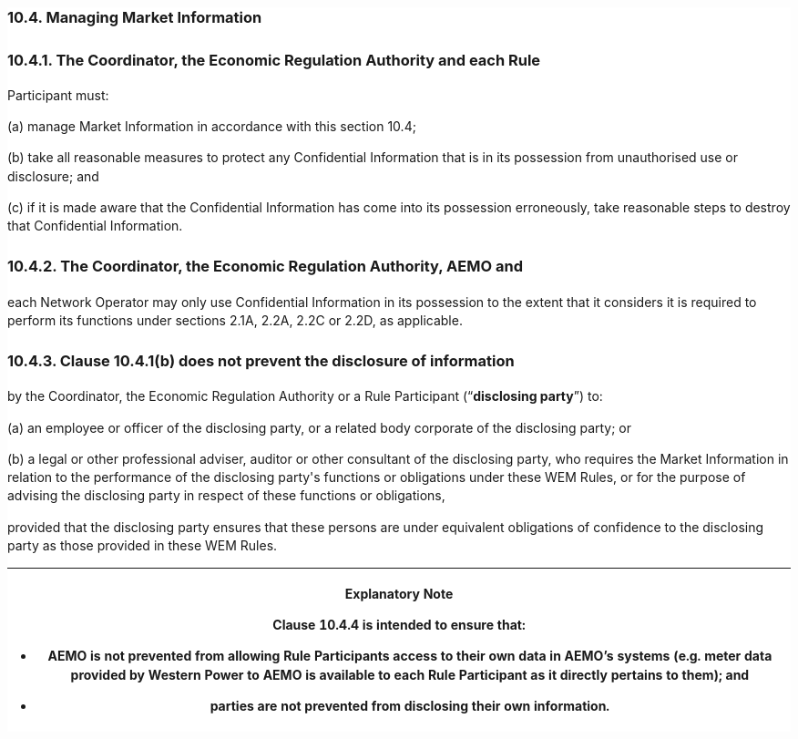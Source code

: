 ### 10.4. Managing Market Information

### 10.4.1. The Coordinator, the Economic Regulation Authority and each Rule
Participant must:

\(a\) manage Market Information in accordance with this section 10.4;

\(b\) take all reasonable measures to protect any Confidential
Information that is in its possession from unauthorised use or
disclosure; and

\(c\) if it is made aware that the Confidential Information has come
into its possession erroneously, take reasonable steps to destroy that
Confidential Information.

### 10.4.2. The Coordinator, the Economic Regulation Authority, AEMO and
each Network Operator may only use Confidential Information in its
possession to the extent that it considers it is required to perform its
functions under sections 2.1A, 2.2A, 2.2C or 2.2D, as applicable.

### 10.4.3. Clause 10.4.1(b) does not prevent the disclosure of information
by the Coordinator, the Economic Regulation Authority or a Rule
Participant (“**disclosing party**”) to:

\(a\) an employee or officer of the disclosing party, or a related body
corporate of the disclosing party; or

\(b\) a legal or other professional adviser, auditor or other consultant
of the disclosing party, who requires the Market Information in relation
to the performance of the disclosing party's functions or obligations
under these WEM Rules, or for the purpose of advising the disclosing
party in respect of these functions or obligations,

provided that the disclosing party ensures that these persons are under
equivalent obligations of confidence to the disclosing party as those
provided in these WEM Rules.

<table>
<colgroup>
<col style="width: 100%" />
</colgroup>
<thead>
<tr class="header">
<th><p><strong>Explanatory Note</strong></p>
<p>Clause 10.4.4 is intended to ensure that:</p>
<ul>
<li><p>AEMO is not prevented from allowing Rule Participants access to
their own data in AEMO’s systems (e.g. meter data provided by Western
Power to AEMO is available to each Rule Participant as it directly
pertains to them); and</p></li>
<li><p>parties are not prevented from disclosing their own
information.</p></li>
</ul></th>
</tr>
</thead>
<tbody>
</tbody>
</table>
